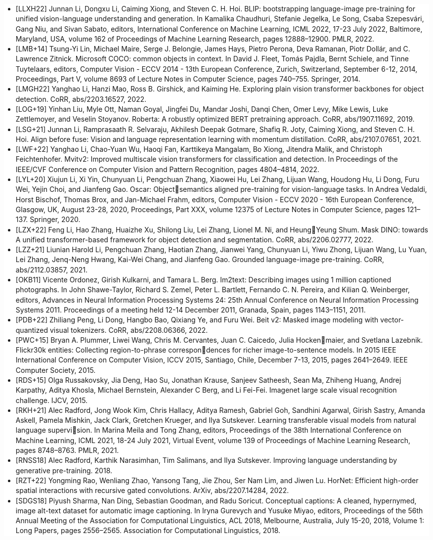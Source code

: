 * [LLXH22] Junnan Li, Dongxu Li, Caiming Xiong, and Steven C. H. Hoi. BLIP: bootstrapping language-image pre-training for unified vision-language understanding and generation. In Kamalika Chaudhuri, Stefanie Jegelka, Le Song, Csaba Szepesvári, Gang Niu, and Sivan Sabato, editors, International Conference on Machine Learning, ICML 2022, 17-23 July 2022, Baltimore, Maryland, USA, volume 162 of Proceedings of Machine Learning Research, pages 12888–12900. PMLR, 2022.  
* [LMB+14] Tsung-Yi Lin, Michael Maire, Serge J. Belongie, James Hays, Pietro Perona, Deva Ramanan, Piotr Dollár, and C. Lawrence Zitnick. Microsoft COCO: common objects in context. In David J. Fleet, Tomás Pajdla, Bernt Schiele, and Tinne Tuytelaars, editors, Computer Vision - ECCV 2014 - 13th European Conference, Zurich, Switzerland, September 6-12, 2014, Proceedings, Part V, volume 8693 of Lecture Notes in Computer Science, pages 740–755. Springer, 2014.  
* [LMGH22] Yanghao Li, Hanzi Mao, Ross B. Girshick, and Kaiming He. Exploring plain vision transformer backbones for object detection. CoRR, abs/2203.16527, 2022.  
* [LOG+19] Yinhan Liu, Myle Ott, Naman Goyal, Jingfei Du, Mandar Joshi, Danqi Chen, Omer Levy, Mike Lewis, Luke Zettlemoyer, and Veselin Stoyanov. Roberta: A robustly optimized BERT pretraining approach. CoRR, abs/1907.11692, 2019.  
* [LSG+21] Junnan Li, Ramprasaath R. Selvaraju, Akhilesh Deepak Gotmare, Shafiq R. Joty, Caiming Xiong, and Steven C. H. Hoi. Align before fuse: Vision and language representation learning with momentum distillation. CoRR, abs/2107.07651, 2021.  
* [LWF+22] Yanghao Li, Chao-Yuan Wu, Haoqi Fan, Karttikeya Mangalam, Bo Xiong, Jitendra Malik, and Christoph Feichtenhofer. Mvitv2: Improved multiscale vision transformers for classification and detection. In Proceedings of the IEEE/CVF Conference on Computer Vision and Pattern Recognition, pages 4804–4814, 2022.  
* [LYL+20] Xiujun Li, Xi Yin, Chunyuan Li, Pengchuan Zhang, Xiaowei Hu, Lei Zhang, Lijuan Wang, Houdong Hu, Li Dong, Furu Wei, Yejin Choi, and Jianfeng Gao. Oscar: Object￾semantics aligned pre-training for vision-language tasks. In Andrea Vedaldi, Horst Bischof, Thomas Brox, and Jan-Michael Frahm, editors, Computer Vision - ECCV 2020 - 16th European Conference, Glasgow, UK, August 23-28, 2020, Proceedings, Part XXX, volume 12375 of Lecture Notes in Computer Science, pages 121–137. Springer, 2020.  
* [LZX+22] Feng Li, Hao Zhang, Huaizhe Xu, Shilong Liu, Lei Zhang, Lionel M. Ni, and Heung￾Yeung Shum. Mask DINO: towards A unified transformer-based framework for object detection and segmentation. CoRR, abs/2206.02777, 2022.  
* [LZZ+21] Liunian Harold Li, Pengchuan Zhang, Haotian Zhang, Jianwei Yang, Chunyuan Li, Yiwu Zhong, Lijuan Wang, Lu Yuan, Lei Zhang, Jenq-Neng Hwang, Kai-Wei Chang, and Jianfeng Gao. Grounded language-image pre-training. CoRR, abs/2112.03857, 2021.  
* [OKB11] Vicente Ordonez, Girish Kulkarni, and Tamara L. Berg. Im2text: Describing images using 1 million captioned photographs. In John Shawe-Taylor, Richard S. Zemel, Peter L. Bartlett, Fernando C. N. Pereira, and Kilian Q. Weinberger, editors, Advances in Neural Information Processing Systems 24: 25th Annual Conference on Neural Information Processing Systems 2011. Proceedings of a meeting held 12-14 December 2011, Granada, Spain, pages 1143–1151, 2011.  
* [PDB+22] Zhiliang Peng, Li Dong, Hangbo Bao, Qixiang Ye, and Furu Wei. Beit v2: Masked image modeling with vector-quantized visual tokenizers. CoRR, abs/2208.06366, 2022.  
* [PWC+15] Bryan A. Plummer, Liwei Wang, Chris M. Cervantes, Juan C. Caicedo, Julia Hocken￾maier, and Svetlana Lazebnik. Flickr30k entities: Collecting region-to-phrase correspon￾dences for richer image-to-sentence models. In 2015 IEEE International Conference on Computer Vision, ICCV 2015, Santiago, Chile, December 7-13, 2015, pages 2641–2649. IEEE Computer Society, 2015.  
* [RDS+15] Olga Russakovsky, Jia Deng, Hao Su, Jonathan Krause, Sanjeev Satheesh, Sean Ma, Zhiheng Huang, Andrej Karpathy, Aditya Khosla, Michael Bernstein, Alexander C Berg, and Li Fei-Fei. Imagenet large scale visual recognition challenge. IJCV, 2015.  
* [RKH+21] Alec Radford, Jong Wook Kim, Chris Hallacy, Aditya Ramesh, Gabriel Goh, Sandhini Agarwal, Girish Sastry, Amanda Askell, Pamela Mishkin, Jack Clark, Gretchen Krueger, and Ilya Sutskever. Learning transferable visual models from natural language supervi￾sion. In Marina Meila and Tong Zhang, editors, Proceedings of the 38th International Conference on Machine Learning, ICML 2021, 18-24 July 2021, Virtual Event, volume 139 of Proceedings of Machine Learning Research, pages 8748–8763. PMLR, 2021.  
* [RNSS18] Alec Radford, Karthik Narasimhan, Tim Salimans, and Ilya Sutskever. Improving language understanding by generative pre-training. 2018.  
* [RZT+22] Yongming Rao, Wenliang Zhao, Yansong Tang, Jie Zhou, Ser Nam Lim, and Jiwen Lu. HorNet: Efficient high-order spatial interactions with recursive gated convolutions. ArXiv, abs/2207.14284, 2022.  
* [SDGS18] Piyush Sharma, Nan Ding, Sebastian Goodman, and Radu Soricut. Conceptual captions: A cleaned, hypernymed, image alt-text dataset for automatic image captioning. In Iryna Gurevych and Yusuke Miyao, editors, Proceedings of the 56th Annual Meeting of the Association for Computational Linguistics, ACL 2018, Melbourne, Australia, July 15-20, 2018, Volume 1: Long Papers, pages 2556–2565. Association for Computational Linguistics, 2018.  